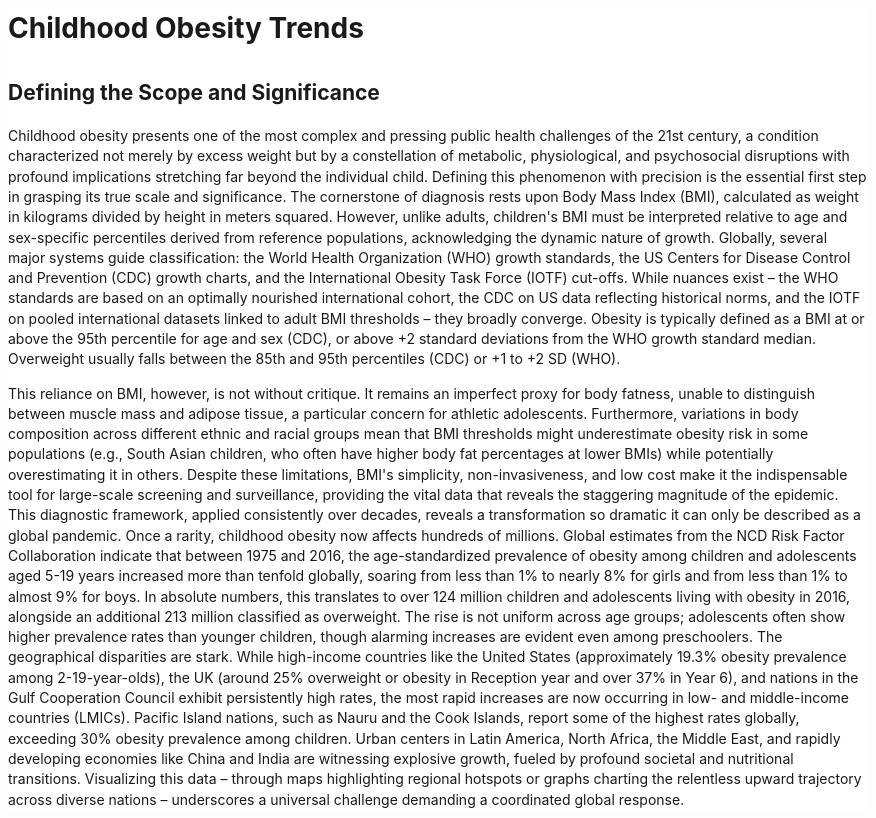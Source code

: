
# Childhood Obesity Trends

## Defining the Scope and Significance

Childhood obesity presents one of the most complex and pressing public health challenges of the 21st century, a condition characterized not merely by excess weight but by a constellation of metabolic, physiological, and psychosocial disruptions with profound implications stretching far beyond the individual child. Defining this phenomenon with precision is the essential first step in grasping its true scale and significance. The cornerstone of diagnosis rests upon Body Mass Index (BMI), calculated as weight in kilograms divided by height in meters squared. However, unlike adults, children's BMI must be interpreted relative to age and sex-specific percentiles derived from reference populations, acknowledging the dynamic nature of growth. Globally, several major systems guide classification: the World Health Organization (WHO) growth standards, the US Centers for Disease Control and Prevention (CDC) growth charts, and the International Obesity Task Force (IOTF) cut-offs. While nuances exist – the WHO standards are based on an optimally nourished international cohort, the CDC on US data reflecting historical norms, and the IOTF on pooled international datasets linked to adult BMI thresholds – they broadly converge. Obesity is typically defined as a BMI at or above the 95th percentile for age and sex (CDC), or above +2 standard deviations from the WHO growth standard median. Overweight usually falls between the 85th and 95th percentiles (CDC) or +1 to +2 SD (WHO).

This reliance on BMI, however, is not without critique. It remains an imperfect proxy for body fatness, unable to distinguish between muscle mass and adipose tissue, a particular concern for athletic adolescents. Furthermore, variations in body composition across different ethnic and racial groups mean that BMI thresholds might underestimate obesity risk in some populations (e.g., South Asian children, who often have higher body fat percentages at lower BMIs) while potentially overestimating it in others. Despite these limitations, BMI's simplicity, non-invasiveness, and low cost make it the indispensable tool for large-scale screening and surveillance, providing the vital data that reveals the staggering magnitude of the epidemic. This diagnostic framework, applied consistently over decades, reveals a transformation so dramatic it can only be described as a global pandemic. Once a rarity, childhood obesity now affects hundreds of millions. Global estimates from the NCD Risk Factor Collaboration indicate that between 1975 and 2016, the age-standardized prevalence of obesity among children and adolescents aged 5-19 years increased more than tenfold globally, soaring from less than 1% to nearly 8% for girls and from less than 1% to almost 9% for boys. In absolute numbers, this translates to over 124 million children and adolescents living with obesity in 2016, alongside an additional 213 million classified as overweight. The rise is not uniform across age groups; adolescents often show higher prevalence rates than younger children, though alarming increases are evident even among preschoolers. The geographical disparities are stark. While high-income countries like the United States (approximately 19.3% obesity prevalence among 2-19-year-olds), the UK (around 25% overweight or obesity in Reception year and over 37% in Year 6), and nations in the Gulf Cooperation Council exhibit persistently high rates, the most rapid increases are now occurring in low- and middle-income countries (LMICs). Pacific Island nations, such as Nauru and the Cook Islands, report some of the highest rates globally, exceeding 30% obesity prevalence among children. Urban centers in Latin America, North Africa, the Middle East, and rapidly developing economies like China and India are witnessing explosive growth, fueled by profound societal and nutritional transitions. Visualizing this data – through maps highlighting regional hotspots or graphs charting the relentless upward trajectory across diverse nations – underscores a universal challenge demanding a coordinated global response.
